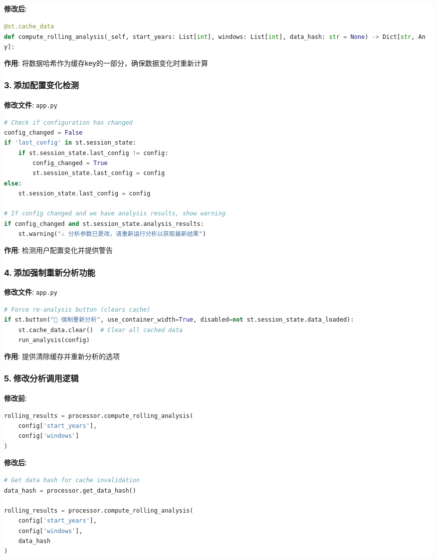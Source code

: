 **修改后**:
```python
@st.cache_data
def compute_rolling_analysis(_self, start_years: List[int], windows: List[int], data_hash: str = None) -> Dict[str, Any]:
```

**作用**: 将数据哈希作为缓存key的一部分，确保数据变化时重新计算

### 3. 添加配置变化检测

**修改文件**: `app.py`

```python
# Check if configuration has changed
config_changed = False
if 'last_config' in st.session_state:
    if st.session_state.last_config != config:
        config_changed = True
        st.session_state.last_config = config
else:
    st.session_state.last_config = config

# If config changed and we have analysis results, show warning
if config_changed and st.session_state.analysis_results:
    st.warning("⚠️ 分析参数已更改，请重新运行分析以获取最新结果")
```

**作用**: 检测用户配置变化并提供警告

### 4. 添加强制重新分析功能

**修改文件**: `app.py`

```python
# Force re-analysis button (clears cache)
if st.button("🔄 强制重新分析", use_container_width=True, disabled=not st.session_state.data_loaded):
    st.cache_data.clear()  # Clear all cached data
    run_analysis(config)
```

**作用**: 提供清除缓存并重新分析的选项

### 5. 修改分析调用逻辑

**修改前**:
```python
rolling_results = processor.compute_rolling_analysis(
    config['start_years'], 
    config['windows']
)
```

**修改后**:
```python
# Get data hash for cache invalidation
data_hash = processor.get_data_hash()

rolling_results = processor.compute_rolling_analysis(
    config['start_years'], 
    config['windows'],
    data_hash
)
```
